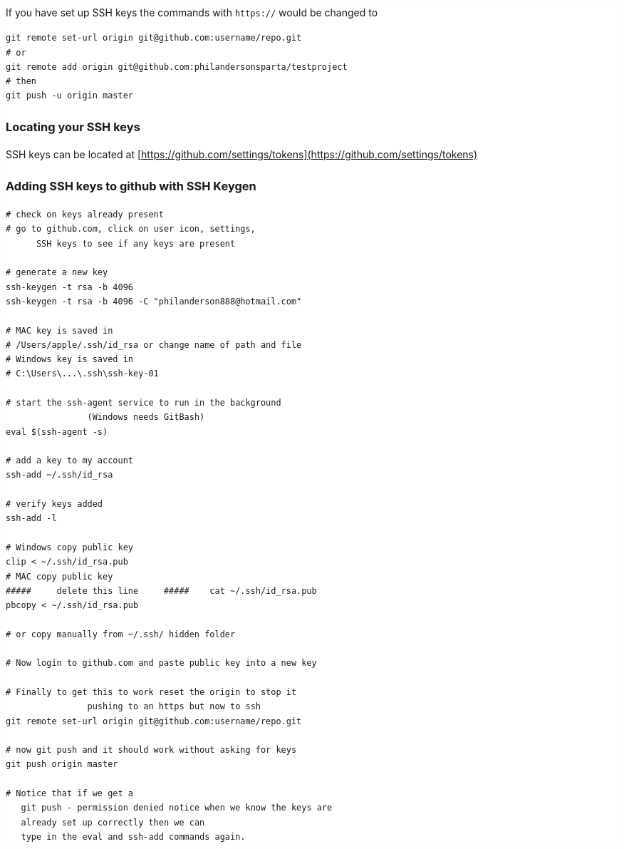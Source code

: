 If you have set up SSH keys the commands with `https://` would be changed to

```
git remote set-url origin git@github.com:username/repo.git 
# or
git remote add origin git@github.com:philandersonsparta/testproject
# then 
git push -u origin master
```

### Locating your SSH keys

SSH keys can be located at [https://github.com/settings/tokens](https://github.com/settings/tokens)

### Adding SSH keys to github with SSH Keygen

```
# check on keys already present
# go to github.com, click on user icon, settings, 
      SSH keys to see if any keys are present 

# generate a new key
ssh-keygen -t rsa -b 4096 
ssh-keygen -t rsa -b 4096 -C "philanderson888@hotmail.com"

# MAC key is saved in 
# /Users/apple/.ssh/id_rsa or change name of path and file
# Windows key is saved in 
# C:\Users\...\.ssh\ssh-key-01

# start the ssh-agent service to run in the background 
                (Windows needs GitBash)
eval $(ssh-agent -s) 

# add a key to my account
ssh-add ~/.ssh/id_rsa

# verify keys added
ssh-add -l

# Windows copy public key 
clip < ~/.ssh/id_rsa.pub
# MAC copy public key
#####     delete this line     #####    cat ~/.ssh/id_rsa.pub
pbcopy < ~/.ssh/id_rsa.pub

# or copy manually from ~/.ssh/ hidden folder 

# Now login to github.com and paste public key into a new key

# Finally to get this to work reset the origin to stop it 
                pushing to an https but now to ssh
git remote set-url origin git@github.com:username/repo.git 

# now git push and it should work without asking for keys
git push origin master

# Notice that if we get a 
   git push - permission denied notice when we know the keys are
   already set up correctly then we can 
   type in the eval and ssh-add commands again.
```
